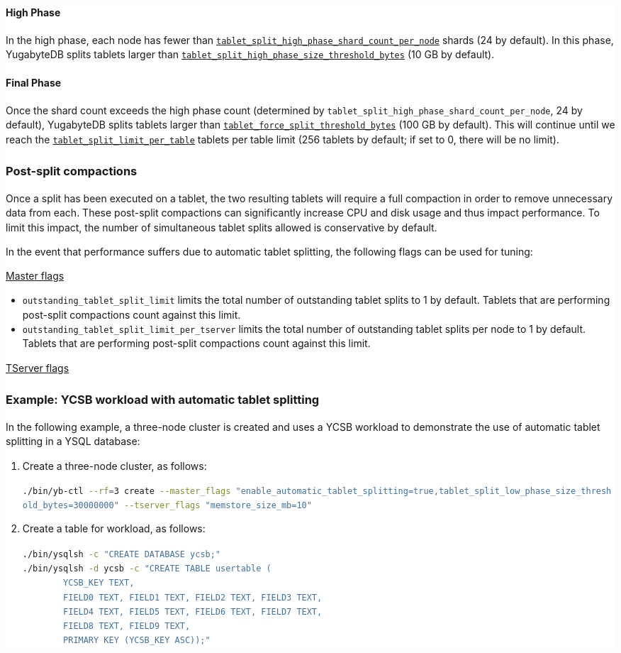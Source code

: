#### High Phase

In the high phase, each node has fewer than [`tablet_split_high_phase_shard_count_per_node`](../../../reference/configuration/yb-master/#tablet-split-high-phase-shard-count-per-node) shards (24 by default). In this phase, YugabyteDB splits tablets larger than [`tablet_split_high_phase_size_threshold_bytes`](../../../reference/configuration/yb-master/#tablet-split-high-phase-size-threshold-bytes) (10 GB by default).

#### Final Phase

Once the shard count exceeds the high phase count (determined by `tablet_split_high_phase_shard_count_per_node`, 24 by default), YugabyteDB splits tablets larger than [`tablet_force_split_threshold_bytes`](../../../reference/configuration/yb-master/#tablet-force-split-threshold-bytes) (100 GB by default). This will continue until we reach the [`tablet_split_limit_per_table`](../../../reference/configuration/yb-master/#tablet-split-limit-per-table) tablets per table limit (256 tablets by default; if set to 0, there will be no limit).

### Post-split compactions

Once a split has been executed on a tablet, the two resulting tablets will require a full compaction in order to remove unnecessary data from each. These post-split compactions can significantly increase CPU and disk usage and thus impact performance. To limit this impact, the number of simultaneous tablet splits allowed is conservative by default.

In the event that performance suffers due to automatic tablet splitting, the following flags can be used for tuning:

[Master flags](../../../reference/configuration/yb-master/#tablet-splitting-flags)

* `outstanding_tablet_split_limit` limits the total number of outstanding tablet splits to 1 by default. Tablets that are performing post-split compactions count against this limit.
* `outstanding_tablet_split_limit_per_tserver` limits the total number of outstanding tablet splits per node to 1 by default. Tablets that are performing post-split compactions count against this limit.

[TServer flags](../../../reference/configuration/yb-tserver/#sharding-flags)

### Example: YCSB workload with automatic tablet splitting

In the following example, a three-node cluster is created and uses a YCSB workload to demonstrate the use of automatic tablet splitting in a YSQL database:

1. Create a three-node cluster, as follows:

    ```sh
    ./bin/yb-ctl --rf=3 create --master_flags "enable_automatic_tablet_splitting=true,tablet_split_low_phase_size_threshold_bytes=30000000" --tserver_flags "memstore_size_mb=10"
    ```

1. Create a table for workload, as follows:

    ```sh
    ./bin/ysqlsh -c "CREATE DATABASE ycsb;"
    ./bin/ysqlsh -d ycsb -c "CREATE TABLE usertable (
            YCSB_KEY TEXT,
            FIELD0 TEXT, FIELD1 TEXT, FIELD2 TEXT, FIELD3 TEXT,
            FIELD4 TEXT, FIELD5 TEXT, FIELD6 TEXT, FIELD7 TEXT,
            FIELD8 TEXT, FIELD9 TEXT,
            PRIMARY KEY (YCSB_KEY ASC));"
    ```
